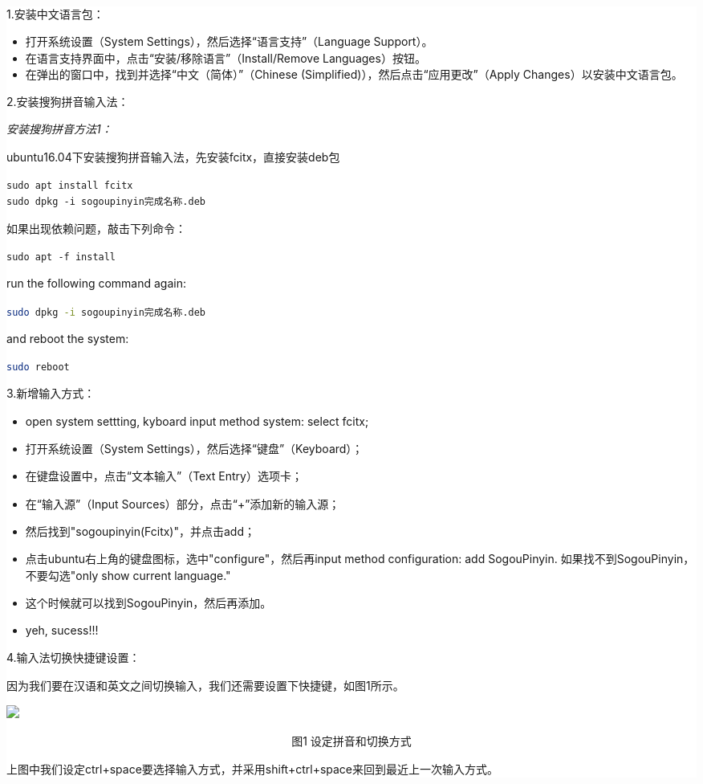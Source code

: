 1.安装中文语言包：

- 打开系统设置（System Settings），然后选择“语言支持”（Language Support）。
- 在语言支持界面中，点击“安装/移除语言”（Install/Remove Languages）按钮。
- 在弹出的窗口中，找到并选择“中文（简体）”（Chinese (Simplified)），然后点击“应用更改”（Apply Changes）以安装中文语言包。

2.安装搜狗拼音输入法：

*安装搜狗拼音方法1：*

ubuntu16.04下安装搜狗拼音输入法，先安装fcitx，直接安装deb包

```html
sudo apt install fcitx
sudo dpkg -i sogoupinyin完成名称.deb
```

如果出现依赖问题，敲击下列命令：

```html
sudo apt -f install
```

run the following command again:

```bash
sudo dpkg -i sogoupinyin完成名称.deb
```

and reboot the system:

```bash
sudo reboot
```



3.新增输入方式：

- open system settting, kyboard input method system: select fcitx;
- 打开系统设置（System Settings），然后选择“键盘”（Keyboard）；
- 在键盘设置中，点击“文本输入”（Text Entry）选项卡；
- 在“输入源”（Input Sources）部分，点击“+”添加新的输入源；
- 然后找到"sogoupinyin(Fcitx)"，并点击add；

- 点击ubuntu右上角的键盘图标，选中"configure"，然后再input method configuration:  add SogouPinyin.  如果找不到SogouPinyin，不要勾选"only show current language."

- 这个时候就可以找到SogouPinyin，然后再添加。

- yeh, sucess!!!



4.输入法切换快捷键设置：

因为我们要在汉语和英文之间切换输入，我们还需要设置下快捷键，如图1所示。

![](http://image.zhangtiefei.cn/gt-bigbug55/图1.1安装拼音并切换.jpg)

<center>图1 设定拼音和切换方式</center>

上图中我们设定ctrl+space要选择输入方式，并采用shift+ctrl+space来回到最近上一次输入方式。
